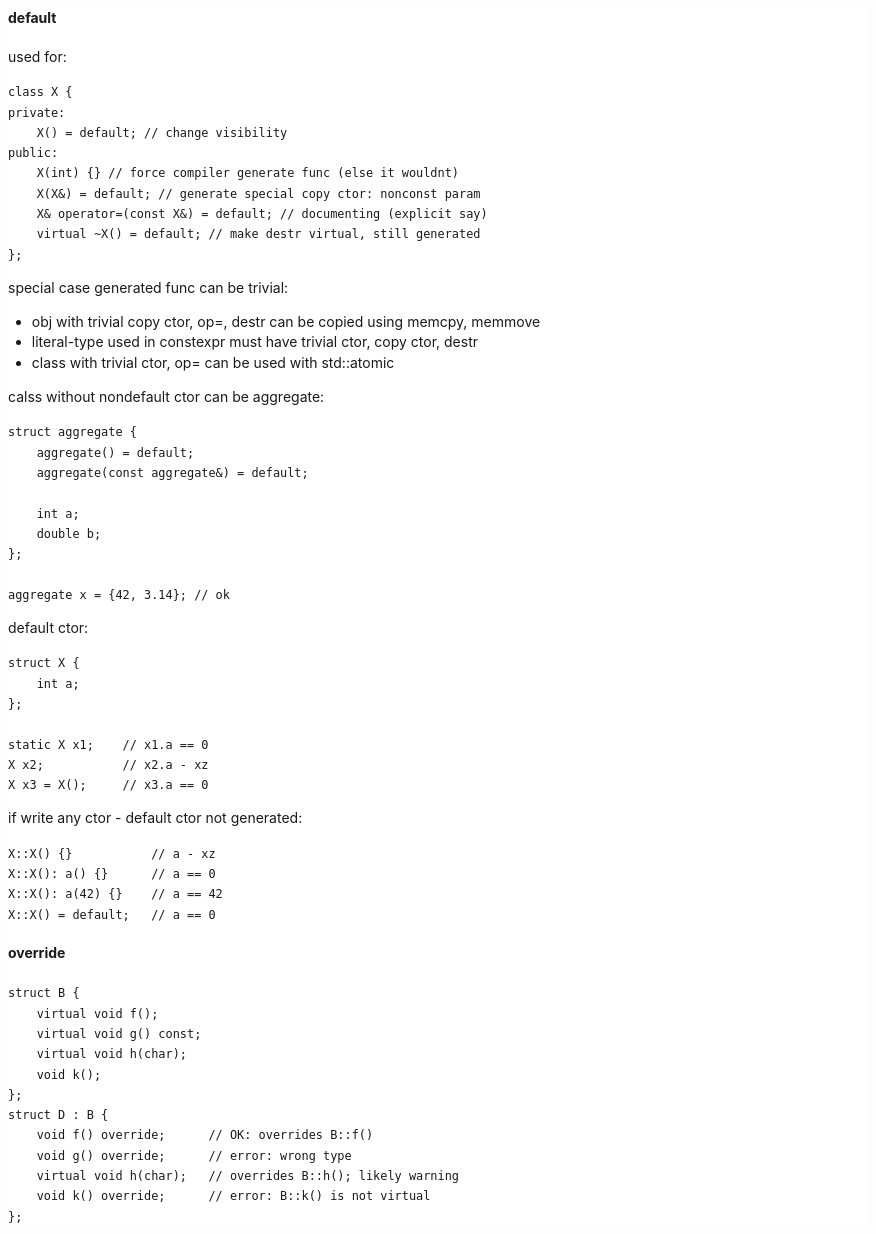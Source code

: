 
<a id="default"></a>
#### default
used for:

    class X {
    private:
        X() = default; // change visibility
    public:
        X(int) {} // force compiler generate func (else it wouldnt)
        X(X&) = default; // generate special copy ctor: nonconst param
        X& operator=(const X&) = default; // documenting (explicit say)
        virtual ~X() = default; // make destr virtual, still generated
    };

special case generated func can be trivial:
 - obj with trivial copy ctor, op=, destr can be copied using memcpy, memmove
 - literal-type used in constexpr must have trivial ctor, copy ctor, destr
 - class with trivial ctor, op= can be used with std::atomic

calss without nondefault ctor can be aggregate:

    struct aggregate {
        aggregate() = default;
        aggregate(const aggregate&) = default;
        
        int a;
        double b;
    };

    aggregate x = {42, 3.14}; // ok

default ctor:

    struct X {
        int a;
    };

    static X x1;    // x1.a == 0
    X x2;           // x2.a - xz
    X x3 = X();     // x3.a == 0

if write any ctor - default ctor not generated:

    X::X() {}           // a - xz
    X::X(): a() {}      // a == 0
    X::X(): a(42) {}    // a == 42
    X::X() = default;   // a == 0


<a id="override"></a>
#### override
    struct B {
        virtual void f();
        virtual void g() const;
        virtual void h(char);
        void k();
    };
    struct D : B {
        void f() override;      // OK: overrides B::f()
        void g() override;      // error: wrong type
        virtual void h(char);   // overrides B::h(); likely warning
        void k() override;      // error: B::k() is not virtual
    };
